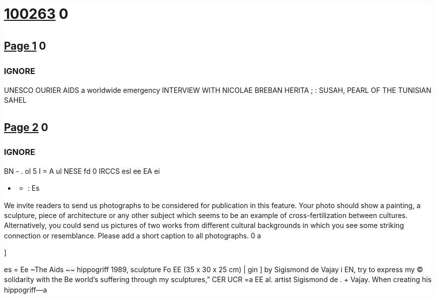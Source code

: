 # [100263](100263engo.pdf) 0

## [Page 1](100263engo.pdf#page=1) 0

### IGNORE

UNESCO 
OURIER 
AIDS 
a worldwide emergency 
INTERVIEW WITH NICOLAE BREBAN 
HERITA ; : SUSAH, PEARL OF THE TUNISIAN SAHEL 
  

## [Page 2](100263engo.pdf#page=2) 0

### IGNORE

BN - . 
ol 5 I = 
A ul NESE fd 0 IRCCS esl ee EA ei 
- - : Es        
      
    
  
    
      
    
    
      
We invite readers to send us 
photographs to be considered 
for publication in this feature. 
Your photo should show a 
painting, a sculpture, piece of 
architecture or any other 
subject which seems to be an 
example of cross-fertilization 
between cultures. 
Alternatively, you could send 
us pictures of two works from 
different cultural backgrounds 
in which you see some striking 
connection or resemblance. 
Please add a short caption to 
all photographs. 
0 
a
 
 ] 
  
  
es = Ee 
~The Aids 
~~ hippogriff 
1989, sculpture 
Fo EE (35 x 30 x 25 cm) 
| gin ] by Sigismond de Vajay 
i EN, try to express my 
© solidarity with the 
Be world’s suffering 
through my sculptures,” 
CER UCR =a EE 
al. artist Sigismond de 
. + Vajay. When creating 
his hippogriff—a 